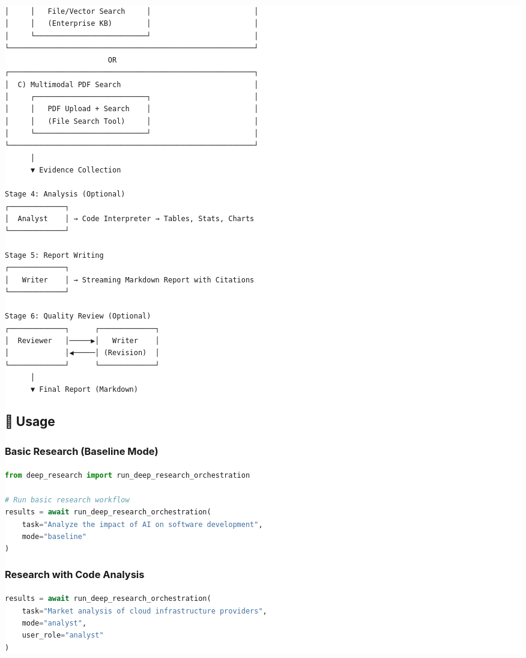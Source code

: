 ```
│     │   File/Vector Search     │                        │
│     │   (Enterprise KB)        │                        │
│     └──────────────────────────┘                        │
└─────────────────────────────────────────────────────────┘
                        OR
┌─────────────────────────────────────────────────────────┐
│  C) Multimodal PDF Search                               │
│     ┌──────────────────────────┐                        │
│     │   PDF Upload + Search    │                        │
│     │   (File Search Tool)     │                        │
│     └──────────────────────────┘                        │
└─────────────────────────────────────────────────────────┘
      │
      ▼ Evidence Collection
      
Stage 4: Analysis (Optional)
┌─────────────┐
│  Analyst    │ → Code Interpreter → Tables, Stats, Charts
└─────────────┘

Stage 5: Report Writing
┌─────────────┐
│   Writer    │ → Streaming Markdown Report with Citations
└─────────────┘

Stage 6: Quality Review (Optional)
┌─────────────┐      ┌─────────────┐
│  Reviewer   │─────▶│   Writer    │
│             │◀─────│ (Revision)  │
└─────────────┘      └─────────────┘
      │
      ▼ Final Report (Markdown)
```

## 🚀 Usage

### Basic Research (Baseline Mode)

```python
from deep_research import run_deep_research_orchestration

# Run basic research workflow
results = await run_deep_research_orchestration(
    task="Analyze the impact of AI on software development",
    mode="baseline"
)
```

### Research with Code Analysis

```python
results = await run_deep_research_orchestration(
    task="Market analysis of cloud infrastructure providers",
    mode="analyst",
    user_role="analyst"
)
```

